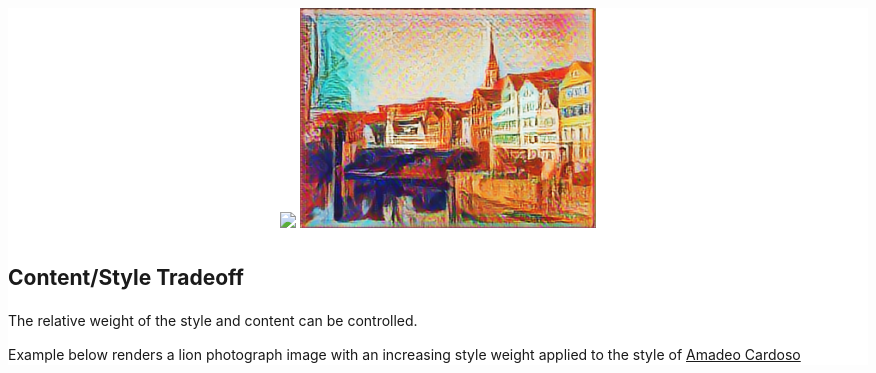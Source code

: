 </div>

<div align="center">
<img src="./img/corridor.jpg" height="220px">
<img src="./img/readme/tuebingen_corridor.png" height="220px">
</div>

## __Content/Style Tradeoff__
The relative weight of the style and content can be controlled.

Example below renders a lion photograph image with an increasing style weight applied to the style of [Amadeo Cardoso](https://en.citaliarestauro.com/amadeo-de-souza-cardoso-a-fabulous-painter/)

<div align="center">